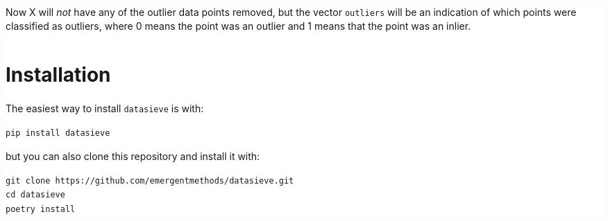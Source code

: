 Now X will *not* have any of the outlier data points removed, but the vector `outliers` will be an indication of which points were classified as outliers, where 0 means the point was an outlier and 1 means that the point was an inlier.


# Installation

The easiest way to install `datasieve` is with:

```
pip install datasieve
```

but you can also clone this repository and install it with:

```
git clone https://github.com/emergentmethods/datasieve.git
cd datasieve
poetry install
```
